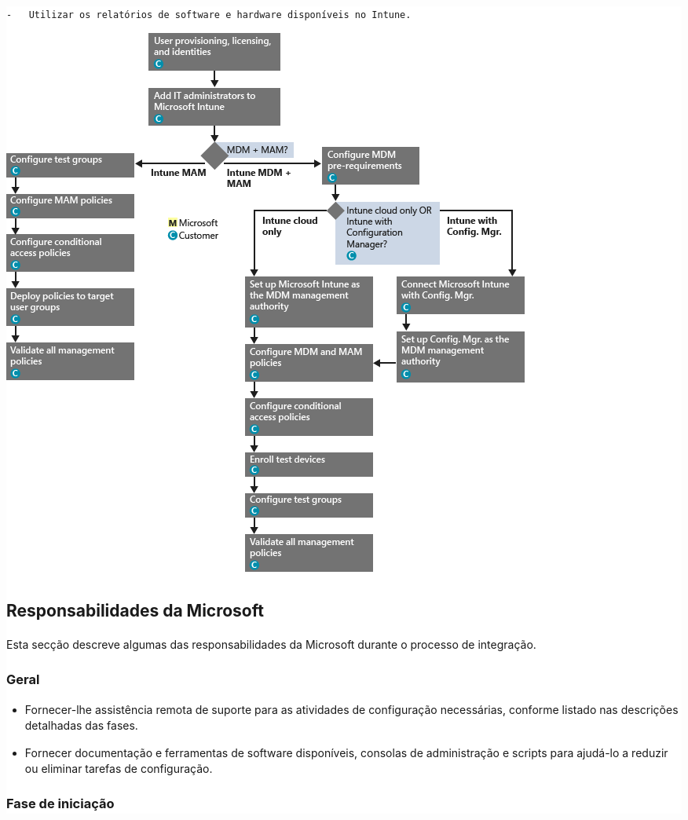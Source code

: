     -   Utilizar os relatórios de software e hardware disponíveis no Intune.

![](../Image/Enable_phase_Intune_11-20-15.png)

## <a name="microsoft_responsibilities"></a>Responsabilidades da Microsoft
Esta secção descreve algumas das responsabilidades da Microsoft durante o processo de integração.

### Geral

-   Fornecer-lhe assistência remota de suporte para as atividades de configuração necessárias, conforme listado nas descrições detalhadas das fases.

-   Fornecer documentação e ferramentas de software disponíveis, consolas de administração e scripts para ajudá-lo a reduzir ou eliminar tarefas de configuração.

### Fase de iniciação
